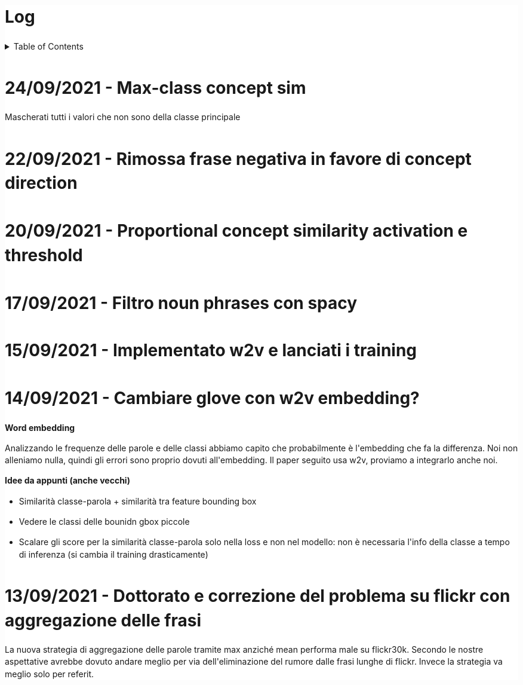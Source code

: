 # Log



<details><summary>Table of Contents</summary></details>


# 24/09/2021 - Max-class concept sim

Mascherati tutti i valori che non sono della classe principale

# 22/09/2021 - Rimossa frase negativa in favore di concept direction

# 20/09/2021 - Proportional concept similarity activation e threshold

# 17/09/2021 - Filtro noun phrases con spacy

# 15/09/2021 - Implementato w2v e lanciati i training

# 14/09/2021 - Cambiare glove con w2v embedding?

**Word embedding**

Analizzando le frequenze delle parole e delle classi abbiamo capito che
probabilmente è l'embedding che fa la differenza. Noi non alleniamo nulla,
quindi gli errori sono proprio dovuti all'embedding. Il paper seguito usa w2v,
proviamo a integrarlo anche noi.

**Idee da appunti (anche vecchi)**

- Similarità classe-parola + similarità tra feature bounding box

- Vedere le classi delle bounidn gbox piccole

- Scalare gli score per la similarità classe-parola solo nella loss e non nel
  modello: non è necessaria l'info della classe a tempo di inferenza (si cambia
  il training drasticamente)

# 13/09/2021 - Dottorato e correzione del problema su flickr con aggregazione delle frasi

La nuova strategia di aggregazione delle parole tramite max anziché mean
performa male su flickr30k. Secondo le nostre aspettative avrebbe dovuto andare
meglio per via dell'eliminazione del rumore dalle frasi lunghe di flickr. Invece
la strategia va meglio solo per referit.
